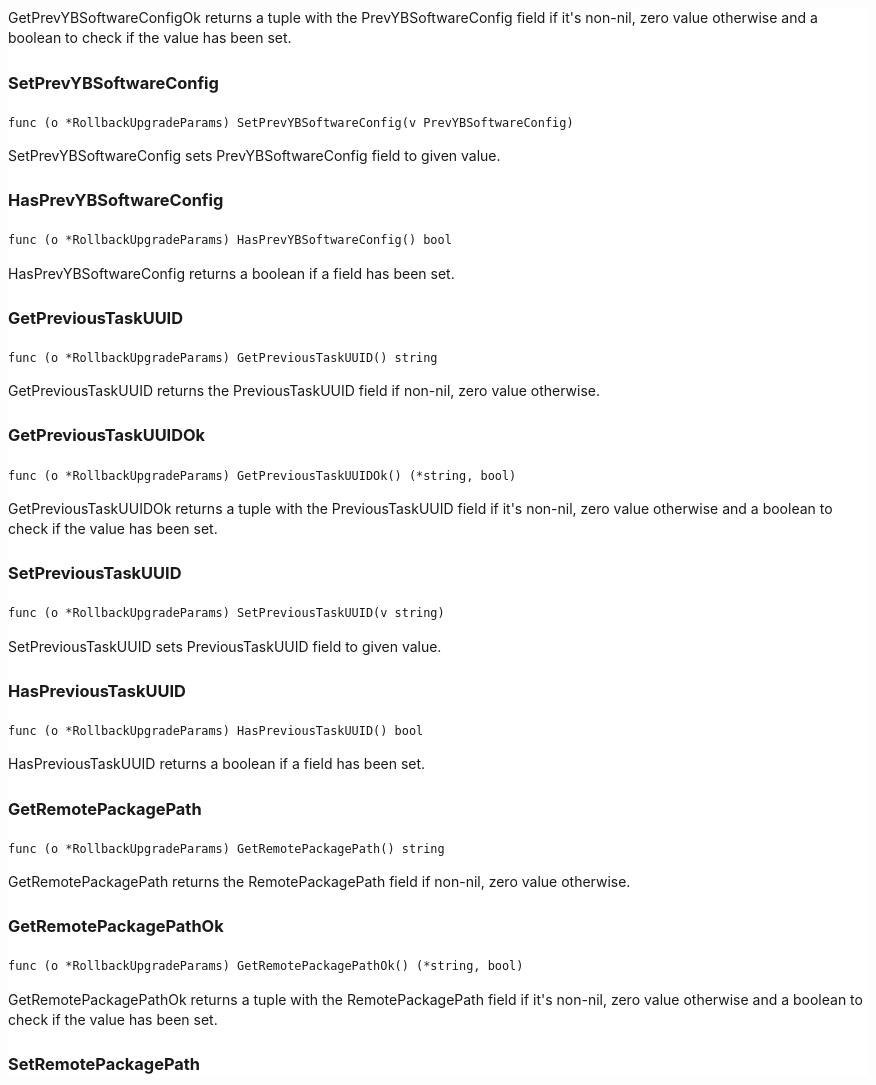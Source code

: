 GetPrevYBSoftwareConfigOk returns a tuple with the PrevYBSoftwareConfig field if it's non-nil, zero value otherwise
and a boolean to check if the value has been set.

### SetPrevYBSoftwareConfig

`func (o *RollbackUpgradeParams) SetPrevYBSoftwareConfig(v PrevYBSoftwareConfig)`

SetPrevYBSoftwareConfig sets PrevYBSoftwareConfig field to given value.

### HasPrevYBSoftwareConfig

`func (o *RollbackUpgradeParams) HasPrevYBSoftwareConfig() bool`

HasPrevYBSoftwareConfig returns a boolean if a field has been set.

### GetPreviousTaskUUID

`func (o *RollbackUpgradeParams) GetPreviousTaskUUID() string`

GetPreviousTaskUUID returns the PreviousTaskUUID field if non-nil, zero value otherwise.

### GetPreviousTaskUUIDOk

`func (o *RollbackUpgradeParams) GetPreviousTaskUUIDOk() (*string, bool)`

GetPreviousTaskUUIDOk returns a tuple with the PreviousTaskUUID field if it's non-nil, zero value otherwise
and a boolean to check if the value has been set.

### SetPreviousTaskUUID

`func (o *RollbackUpgradeParams) SetPreviousTaskUUID(v string)`

SetPreviousTaskUUID sets PreviousTaskUUID field to given value.

### HasPreviousTaskUUID

`func (o *RollbackUpgradeParams) HasPreviousTaskUUID() bool`

HasPreviousTaskUUID returns a boolean if a field has been set.

### GetRemotePackagePath

`func (o *RollbackUpgradeParams) GetRemotePackagePath() string`

GetRemotePackagePath returns the RemotePackagePath field if non-nil, zero value otherwise.

### GetRemotePackagePathOk

`func (o *RollbackUpgradeParams) GetRemotePackagePathOk() (*string, bool)`

GetRemotePackagePathOk returns a tuple with the RemotePackagePath field if it's non-nil, zero value otherwise
and a boolean to check if the value has been set.

### SetRemotePackagePath
